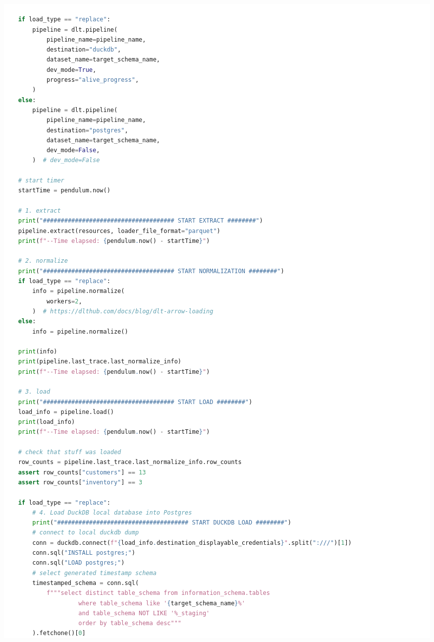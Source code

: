 ```py

    if load_type == "replace":
        pipeline = dlt.pipeline(
            pipeline_name=pipeline_name,
            destination="duckdb",
            dataset_name=target_schema_name,
            dev_mode=True,
            progress="alive_progress",
        )
    else:
        pipeline = dlt.pipeline(
            pipeline_name=pipeline_name,
            destination="postgres",
            dataset_name=target_schema_name,
            dev_mode=False,
        )  # dev_mode=False

    # start timer
    startTime = pendulum.now()

    # 1. extract
    print("##################################### START EXTRACT ########")
    pipeline.extract(resources, loader_file_format="parquet")
    print(f"--Time elapsed: {pendulum.now() - startTime}")

    # 2. normalize
    print("##################################### START NORMALIZATION ########")
    if load_type == "replace":
        info = pipeline.normalize(
            workers=2,
        )  # https://dlthub.com/docs/blog/dlt-arrow-loading
    else:
        info = pipeline.normalize()

    print(info)
    print(pipeline.last_trace.last_normalize_info)
    print(f"--Time elapsed: {pendulum.now() - startTime}")

    # 3. load
    print("##################################### START LOAD ########")
    load_info = pipeline.load()
    print(load_info)
    print(f"--Time elapsed: {pendulum.now() - startTime}")

    # check that stuff was loaded
    row_counts = pipeline.last_trace.last_normalize_info.row_counts
    assert row_counts["customers"] == 13
    assert row_counts["inventory"] == 3

    if load_type == "replace":
        # 4. Load DuckDB local database into Postgres
        print("##################################### START DUCKDB LOAD ########")
        # connect to local duckdb dump
        conn = duckdb.connect(f"{load_info.destination_displayable_credentials}".split(":///")[1])
        conn.sql("INSTALL postgres;")
        conn.sql("LOAD postgres;")
        # select generated timestamp schema
        timestamped_schema = conn.sql(
            f"""select distinct table_schema from information_schema.tables
                     where table_schema like '{target_schema_name}%'
                     and table_schema NOT LIKE '%_staging'
                     order by table_schema desc"""
        ).fetchone()[0]
```